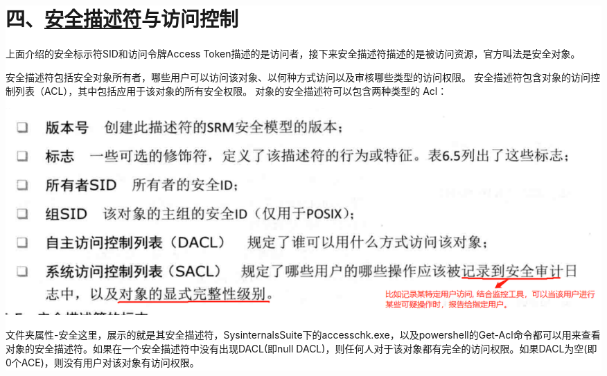 
#  四、[安全描述符](https://docs.microsoft.com/zh-cn/windows/security/identity-protection/access-control/security-principals#安全描述符和访问控制列表security-descriptors-and-access-control-lists)与访问控制

上面介绍的安全标示符SID和访问令牌Access Token描述的是访问者，接下来安全描述符描述的是被访问资源，官方叫法是安全对象。

安全描述符包括安全对象所有者，哪些用户可以访问该对象、以何种方式访问以及审核哪些类型的访问权限。 安全描述符包含对象的访问控制列表（ACL），其中包括应用于该对象的所有安全权限。 对象的安全描述符可以包含两种类型的 Acl：

![img](/assets/img/1963614-20200422204750543-213608896.png)

 

 

文件夹属性-安全这里，展示的就是其安全描述符，SysinternalsSuite下的accesschk.exe，以及powershell的Get-Acl命令都可以用来查看对象的安全描述符。如果在一个安全描述符中没有出现DACL(即null DACL)，则任何人对于该对象都有完全的访问权限。如果DACL为空(即0个ACE)，则没有用户对该对象有访问权限。
